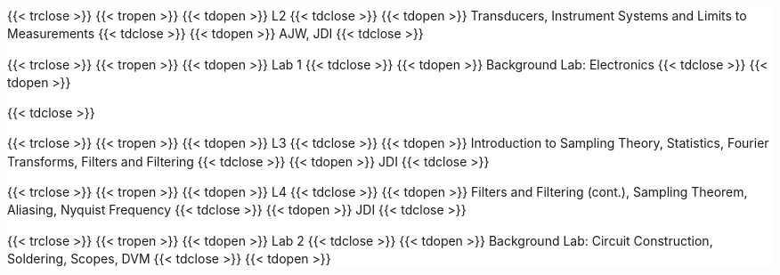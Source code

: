 {{< trclose >}}
{{< tropen >}}
{{< tdopen >}}
L2
{{< tdclose >}}
{{< tdopen >}}
Transducers, Instrument Systems and Limits to Measurements
{{< tdclose >}}
{{< tdopen >}}
AJW, JDI
{{< tdclose >}}

{{< trclose >}}
{{< tropen >}}
{{< tdopen >}}
Lab 1
{{< tdclose >}}
{{< tdopen >}}
Background Lab: Electronics
{{< tdclose >}}
{{< tdopen >}}

{{< tdclose >}}

{{< trclose >}}
{{< tropen >}}
{{< tdopen >}}
L3
{{< tdclose >}}
{{< tdopen >}}
Introduction to Sampling Theory, Statistics, Fourier Transforms, Filters and Filtering
{{< tdclose >}}
{{< tdopen >}}
JDI
{{< tdclose >}}

{{< trclose >}}
{{< tropen >}}
{{< tdopen >}}
L4
{{< tdclose >}}
{{< tdopen >}}
Filters and Filtering (cont.), Sampling Theorem, Aliasing, Nyquist Frequency
{{< tdclose >}}
{{< tdopen >}}
JDI
{{< tdclose >}}

{{< trclose >}}
{{< tropen >}}
{{< tdopen >}}
Lab 2
{{< tdclose >}}
{{< tdopen >}}
Background Lab: Circuit Construction, Soldering, Scopes, DVM
{{< tdclose >}}
{{< tdopen >}}
